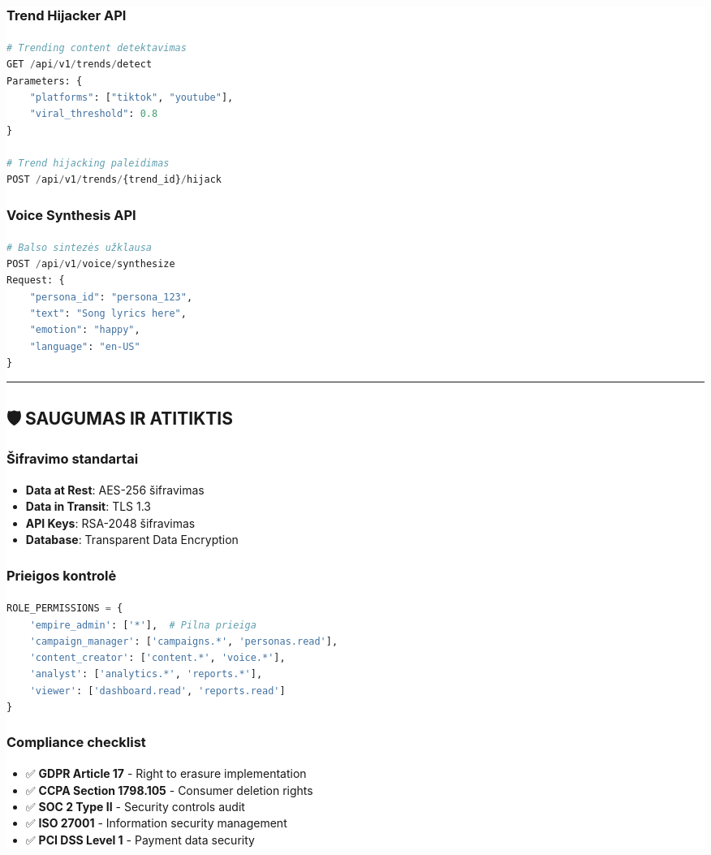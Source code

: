 ### Trend Hijacker API
```python
# Trending content detektavimas
GET /api/v1/trends/detect
Parameters: {
    "platforms": ["tiktok", "youtube"],
    "viral_threshold": 0.8
}

# Trend hijacking paleidimas
POST /api/v1/trends/{trend_id}/hijack
```

### Voice Synthesis API
```python
# Balso sintezės užklausa
POST /api/v1/voice/synthesize
Request: {
    "persona_id": "persona_123",
    "text": "Song lyrics here",
    "emotion": "happy",
    "language": "en-US"
}
```

---

## 🛡️ SAUGUMAS IR ATITIKTIS

### Šifravimo standartai
- **Data at Rest**: AES-256 šifravimas
- **Data in Transit**: TLS 1.3
- **API Keys**: RSA-2048 šifravimas
- **Database**: Transparent Data Encryption

### Prieigos kontrolė
```python
ROLE_PERMISSIONS = {
    'empire_admin': ['*'],  # Pilna prieiga
    'campaign_manager': ['campaigns.*', 'personas.read'],
    'content_creator': ['content.*', 'voice.*'],  
    'analyst': ['analytics.*', 'reports.*'],
    'viewer': ['dashboard.read', 'reports.read']
}
```

### Compliance checklist
- ✅ **GDPR Article 17** - Right to erasure implementation
- ✅ **CCPA Section 1798.105** - Consumer deletion rights  
- ✅ **SOC 2 Type II** - Security controls audit
- ✅ **ISO 27001** - Information security management
- ✅ **PCI DSS Level 1** - Payment data security
